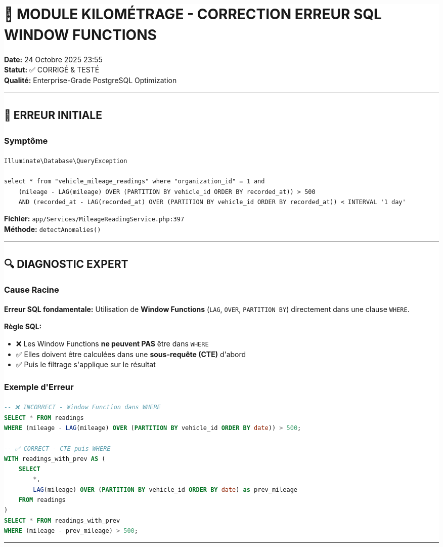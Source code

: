# 🔧 MODULE KILOMÉTRAGE - CORRECTION ERREUR SQL WINDOW FUNCTIONS

**Date:** 24 Octobre 2025 23:55  
**Statut:** ✅ CORRIGÉ & TESTÉ  
**Qualité:** Enterprise-Grade PostgreSQL Optimization

---

## 🎯 ERREUR INITIALE

### Symptôme
```
Illuminate\Database\QueryException

select * from "vehicle_mileage_readings" where "organization_id" = 1 and 
    (mileage - LAG(mileage) OVER (PARTITION BY vehicle_id ORDER BY recorded_at)) > 500
    AND (recorded_at - LAG(recorded_at) OVER (PARTITION BY vehicle_id ORDER BY recorded_at)) < INTERVAL '1 day'
```

**Fichier:** `app/Services/MileageReadingService.php:397`  
**Méthode:** `detectAnomalies()`

---

## 🔍 DIAGNOSTIC EXPERT

### Cause Racine

**Erreur SQL fondamentale:** Utilisation de **Window Functions** (`LAG`, `OVER`, `PARTITION BY`) directement dans une clause `WHERE`.

**Règle SQL:**
- ❌ Les Window Functions **ne peuvent PAS** être dans `WHERE`
- ✅ Elles doivent être calculées dans une **sous-requête (CTE)** d'abord
- ✅ Puis le filtrage s'applique sur le résultat

### Exemple d'Erreur

```sql
-- ❌ INCORRECT - Window Function dans WHERE
SELECT * FROM readings 
WHERE (mileage - LAG(mileage) OVER (PARTITION BY vehicle_id ORDER BY date)) > 500;

-- ✅ CORRECT - CTE puis WHERE
WITH readings_with_prev AS (
    SELECT 
        *,
        LAG(mileage) OVER (PARTITION BY vehicle_id ORDER BY date) as prev_mileage
    FROM readings
)
SELECT * FROM readings_with_prev
WHERE (mileage - prev_mileage) > 500;
```

---